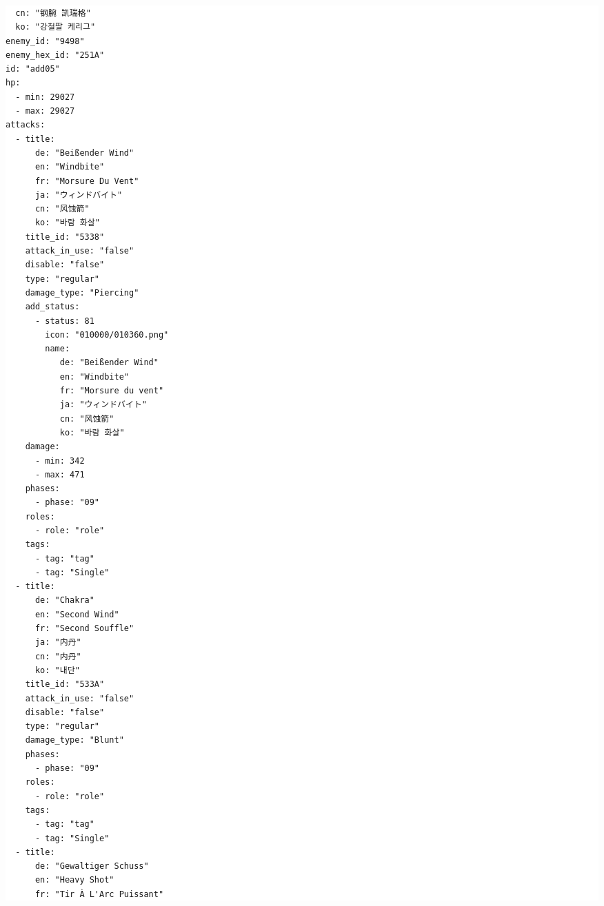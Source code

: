       cn: "钢腕 凯瑞格"
      ko: "강철팔 케리그"
    enemy_id: "9498"
    enemy_hex_id: "251A"
    id: "add05"
    hp:
      - min: 29027
      - max: 29027
    attacks:
      - title:
          de: "Beißender Wind"
          en: "Windbite"
          fr: "Morsure Du Vent"
          ja: "ウィンドバイト"
          cn: "风蚀箭"
          ko: "바람 화살"
        title_id: "5338"
        attack_in_use: "false"
        disable: "false"
        type: "regular"
        damage_type: "Piercing"
        add_status:
          - status: 81
            icon: "010000/010360.png"
            name:
               de: "Beißender Wind"
               en: "Windbite"
               fr: "Morsure du vent"
               ja: "ウィンドバイト"
               cn: "风蚀箭"
               ko: "바람 화살"
        damage:
          - min: 342
          - max: 471
        phases:
          - phase: "09"
        roles:
          - role: "role"
        tags:
          - tag: "tag"
          - tag: "Single"
      - title:
          de: "Chakra"
          en: "Second Wind"
          fr: "Second Souffle"
          ja: "内丹"
          cn: "内丹"
          ko: "내단"
        title_id: "533A"
        attack_in_use: "false"
        disable: "false"
        type: "regular"
        damage_type: "Blunt"
        phases:
          - phase: "09"
        roles:
          - role: "role"
        tags:
          - tag: "tag"
          - tag: "Single"
      - title:
          de: "Gewaltiger Schuss"
          en: "Heavy Shot"
          fr: "Tir À L'Arc Puissant"